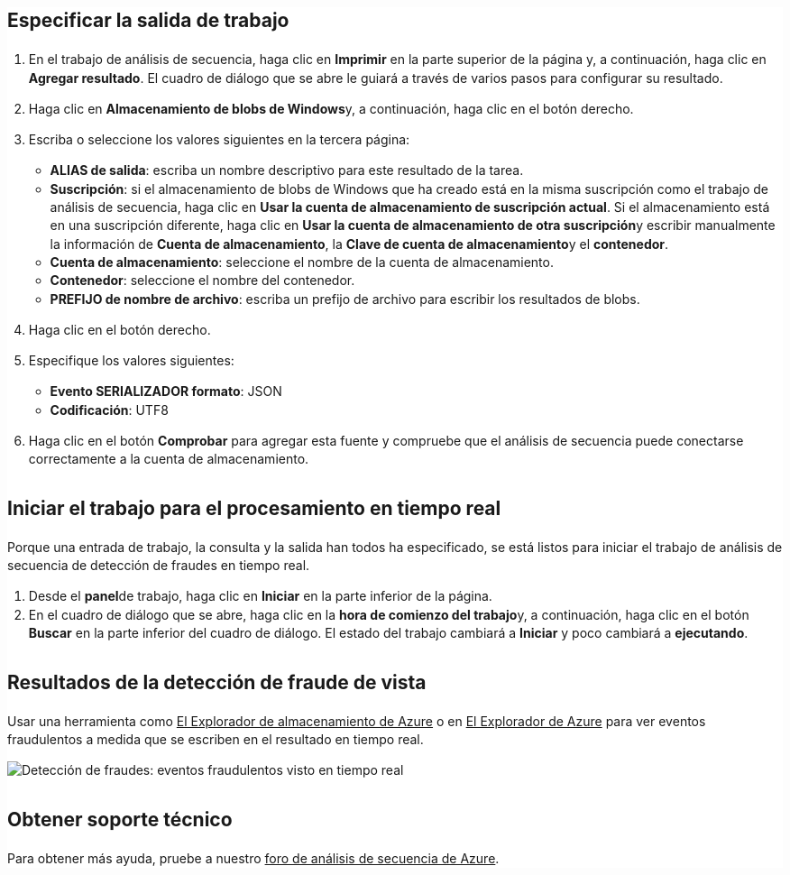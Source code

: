 ## <a name="specify-job-output"></a>Especificar la salida de trabajo

1.  En el trabajo de análisis de secuencia, haga clic en **Imprimir** en la parte superior de la página y, a continuación, haga clic en **Agregar resultado**. El cuadro de diálogo que se abre le guiará a través de varios pasos para configurar su resultado.
2.  Haga clic en **Almacenamiento de blobs de Windows**y, a continuación, haga clic en el botón derecho.
3.  Escriba o seleccione los valores siguientes en la tercera página:

    * **ALIAS de salida**: escriba un nombre descriptivo para este resultado de la tarea.
    * **Suscripción**: si el almacenamiento de blobs de Windows que ha creado está en la misma suscripción como el trabajo de análisis de secuencia, haga clic en **Usar la cuenta de almacenamiento de suscripción actual**. Si el almacenamiento está en una suscripción diferente, haga clic en **Usar la cuenta de almacenamiento de otra suscripción**y escribir manualmente la información de **Cuenta de almacenamiento**, la **Clave de cuenta de almacenamiento**y el **contenedor**.
    * **Cuenta de almacenamiento**: seleccione el nombre de la cuenta de almacenamiento.
    * **Contenedor**: seleccione el nombre del contenedor.
    * **PREFIJO de nombre de archivo**: escriba un prefijo de archivo para escribir los resultados de blobs.

4.  Haga clic en el botón derecho.
5.  Especifique los valores siguientes:

    * **Evento SERIALIZADOR formato**: JSON
    * **Codificación**: UTF8

6.  Haga clic en el botón **Comprobar** para agregar esta fuente y compruebe que el análisis de secuencia puede conectarse correctamente a la cuenta de almacenamiento.

## <a name="start-job-for-real-time-processing"></a>Iniciar el trabajo para el procesamiento en tiempo real

Porque una entrada de trabajo, la consulta y la salida han todos ha especificado, se está listos para iniciar el trabajo de análisis de secuencia de detección de fraudes en tiempo real.

1.  Desde el **panel**de trabajo, haga clic en **Iniciar** en la parte inferior de la página.
2.  En el cuadro de diálogo que se abre, haga clic en la **hora de comienzo del trabajo**y, a continuación, haga clic en el botón **Buscar** en la parte inferior del cuadro de diálogo. El estado del trabajo cambiará a **Iniciar** y poco cambiará a **ejecutando**.

## <a name="view-fraud-detection-output"></a>Resultados de la detección de fraude de vista

Usar una herramienta como [El Explorador de almacenamiento de Azure](http://storageexplorer.com/) o en [El Explorador de Azure](http://www.cerebrata.com/products/azure-explorer/introduction) para ver eventos fraudulentos a medida que se escriben en el resultado en tiempo real.  

![Detección de fraudes: eventos fraudulentos visto en tiempo real](./media/stream-analytics-real-time-fraud-detection/stream-ananlytics-view-real-time-fraudent-events.png)

## <a name="get-support"></a>Obtener soporte técnico
Para obtener más ayuda, pruebe a nuestro [foro de análisis de secuencia de Azure](https://social.msdn.microsoft.com/Forums/en-US/home?forum=AzureStreamAnalytics).
